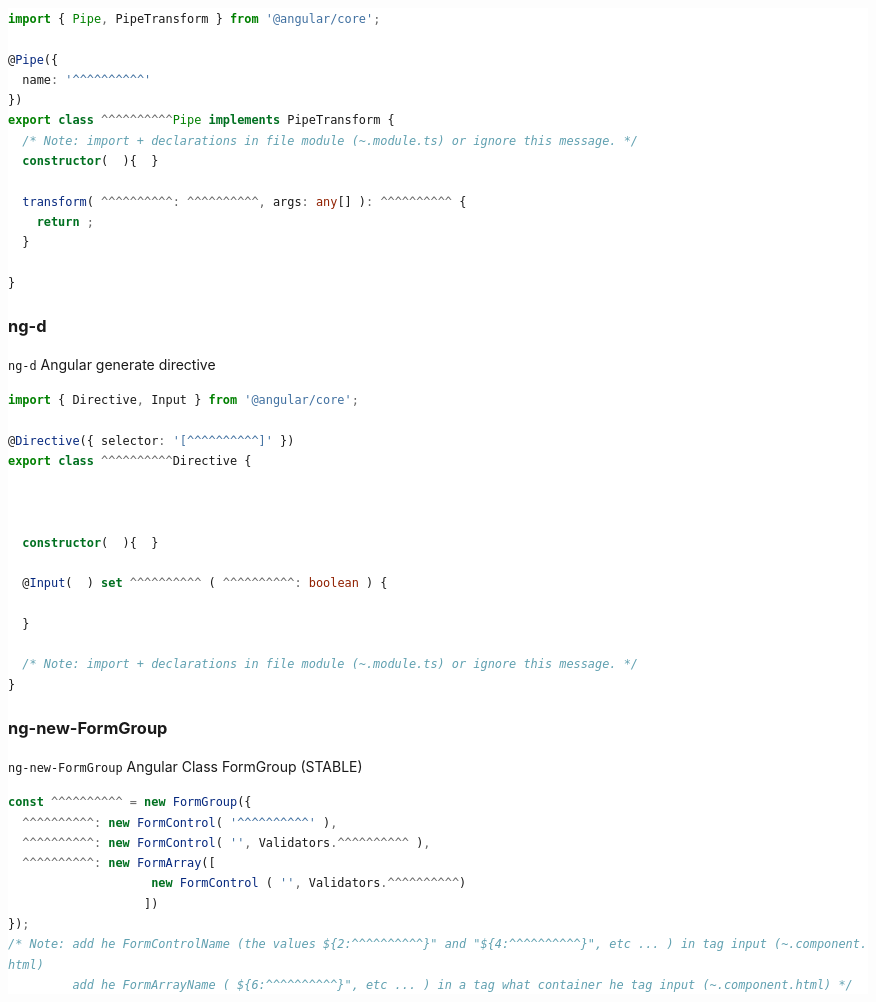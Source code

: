 ```ts
import { Pipe, PipeTransform } from '@angular/core';

@Pipe({
  name: '^^^^^^^^^^'
})
export class ^^^^^^^^^^Pipe implements PipeTransform {
  /* Note: import + declarations in file module (~.module.ts) or ignore this message. */
  constructor(  ){  }

  transform( ^^^^^^^^^^: ^^^^^^^^^^, args: any[] ): ^^^^^^^^^^ {
    return ;
  }

}

```

### ng-d

`ng-d` Angular generate directive

```ts
import { Directive, Input } from '@angular/core';

@Directive({ selector: '[^^^^^^^^^^]' })
export class ^^^^^^^^^^Directive {



  constructor(  ){  }

  @Input(  ) set ^^^^^^^^^^ ( ^^^^^^^^^^: boolean ) {

  }

  /* Note: import + declarations in file module (~.module.ts) or ignore this message. */
}

```

### ng-new-FormGroup

`ng-new-FormGroup` Angular Class FormGroup (STABLE)

```ts
const ^^^^^^^^^^ = new FormGroup({
  ^^^^^^^^^^: new FormControl( '^^^^^^^^^^' ),
  ^^^^^^^^^^: new FormControl( '', Validators.^^^^^^^^^^ ),
  ^^^^^^^^^^: new FormArray([
                    new FormControl ( '', Validators.^^^^^^^^^^)
                   ])
});
/* Note: add he FormControlName (the values ${2:^^^^^^^^^^}" and "${4:^^^^^^^^^^}", etc ... ) in tag input (~.component.html)
         add he FormArrayName ( ${6:^^^^^^^^^^}", etc ... ) in a tag what container he tag input (~.component.html) */

```
